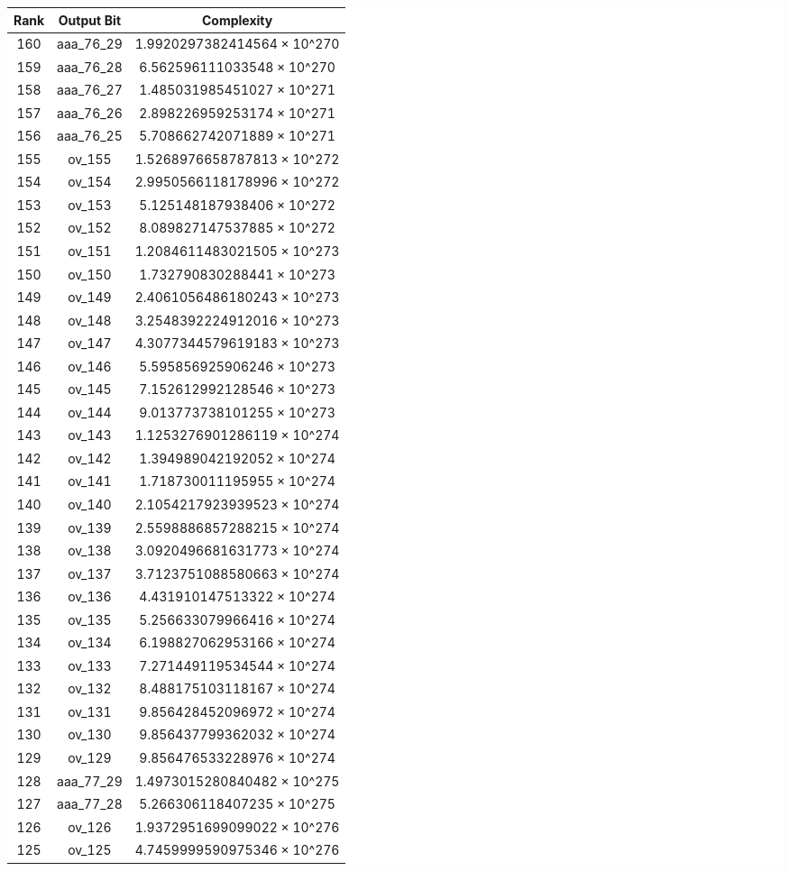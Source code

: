 | Rank | Output Bit | Complexity |
|:----:|:----------:|:----------:|
| 160 | aaa_76_29 | 1.9920297382414564 × 10^270 |
| 159 | aaa_76_28 | 6.562596111033548 × 10^270 |
| 158 | aaa_76_27 | 1.485031985451027 × 10^271 |
| 157 | aaa_76_26 | 2.898226959253174 × 10^271 |
| 156 | aaa_76_25 | 5.708662742071889 × 10^271 |
| 155 | ov_155 | 1.5268976658787813 × 10^272 |
| 154 | ov_154 | 2.9950566118178996 × 10^272 |
| 153 | ov_153 | 5.125148187938406 × 10^272 |
| 152 | ov_152 | 8.089827147537885 × 10^272 |
| 151 | ov_151 | 1.2084611483021505 × 10^273 |
| 150 | ov_150 | 1.732790830288441 × 10^273 |
| 149 | ov_149 | 2.4061056486180243 × 10^273 |
| 148 | ov_148 | 3.2548392224912016 × 10^273 |
| 147 | ov_147 | 4.3077344579619183 × 10^273 |
| 146 | ov_146 | 5.595856925906246 × 10^273 |
| 145 | ov_145 | 7.152612992128546 × 10^273 |
| 144 | ov_144 | 9.013773738101255 × 10^273 |
| 143 | ov_143 | 1.1253276901286119 × 10^274 |
| 142 | ov_142 | 1.394989042192052 × 10^274 |
| 141 | ov_141 | 1.718730011195955 × 10^274 |
| 140 | ov_140 | 2.1054217923939523 × 10^274 |
| 139 | ov_139 | 2.5598886857288215 × 10^274 |
| 138 | ov_138 | 3.0920496681631773 × 10^274 |
| 137 | ov_137 | 3.7123751088580663 × 10^274 |
| 136 | ov_136 | 4.431910147513322 × 10^274 |
| 135 | ov_135 | 5.256633079966416 × 10^274 |
| 134 | ov_134 | 6.198827062953166 × 10^274 |
| 133 | ov_133 | 7.271449119534544 × 10^274 |
| 132 | ov_132 | 8.488175103118167 × 10^274 |
| 131 | ov_131 | 9.856428452096972 × 10^274 |
| 130 | ov_130 | 9.856437799362032 × 10^274 |
| 129 | ov_129 | 9.856476533228976 × 10^274 |
| 128 | aaa_77_29 | 1.4973015280840482 × 10^275 |
| 127 | aaa_77_28 | 5.266306118407235 × 10^275 |
| 126 | ov_126 | 1.9372951699099022 × 10^276 |
| 125 | ov_125 | 4.7459999590975346 × 10^276 |